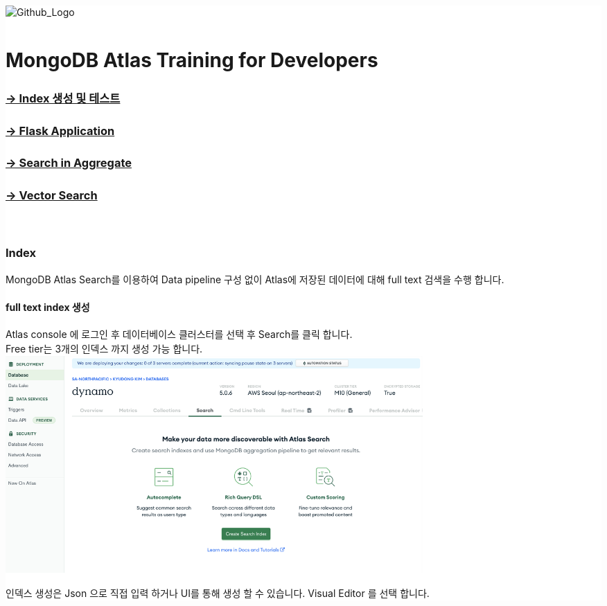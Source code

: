 <img src="https://companieslogo.com/img/orig/MDB_BIG-ad812c6c.png?t=1648915248" width="50%" title="Github_Logo"/> <br>


# MongoDB Atlas Training for Developers

### [&rarr; Index 생성 및 테스트](#Index)
### [&rarr; Flask Application](#Application)
### [&rarr; Search in Aggregate](#Aggregate)
### [&rarr; Vector Search](#Vector)

<br>

### Index
MongoDB Atlas Search를 이용하여 Data pipeline 구성 없이 Atlas에 저장된 데이터에 대해 full text 검색을 수행 합니다.

#### full text index 생성
Atlas console 에 로그인 후 데이터베이스 클러스터를 선택 후 Search를 클릭 합니다.   
Free tier는 3개의 인덱스 까지 생성 가능 합니다.   
<img src="/02.atlas-search/image/images01.png" width="70%" height="70%">    

인덱스 생성은 Json 으로 직접 입력 하거나 UI를 통해 생성 할 수 있습니다. Visual Editor 를 선택 합니다.
